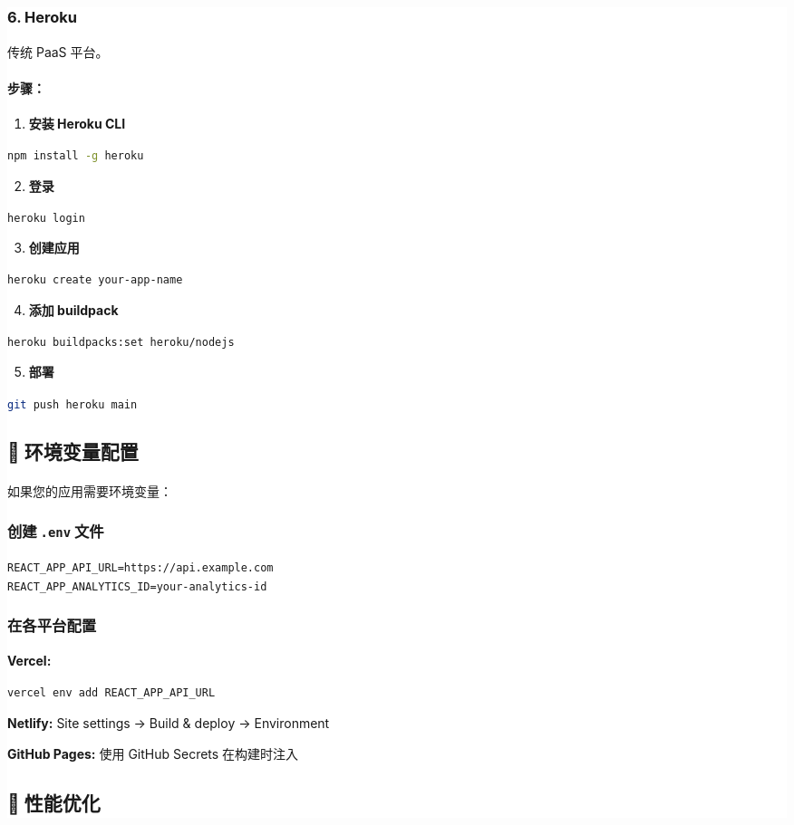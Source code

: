 ### 6. Heroku

传统 PaaS 平台。

#### 步骤：

1. **安装 Heroku CLI**
```bash
npm install -g heroku
```

2. **登录**
```bash
heroku login
```

3. **创建应用**
```bash
heroku create your-app-name
```

4. **添加 buildpack**
```bash
heroku buildpacks:set heroku/nodejs
```

5. **部署**
```bash
git push heroku main
```

## 🔧 环境变量配置

如果您的应用需要环境变量：

### 创建 `.env` 文件

```env
REACT_APP_API_URL=https://api.example.com
REACT_APP_ANALYTICS_ID=your-analytics-id
```

### 在各平台配置

**Vercel:**
```bash
vercel env add REACT_APP_API_URL
```

**Netlify:**
Site settings → Build & deploy → Environment

**GitHub Pages:**
使用 GitHub Secrets 在构建时注入

## 🎯 性能优化
